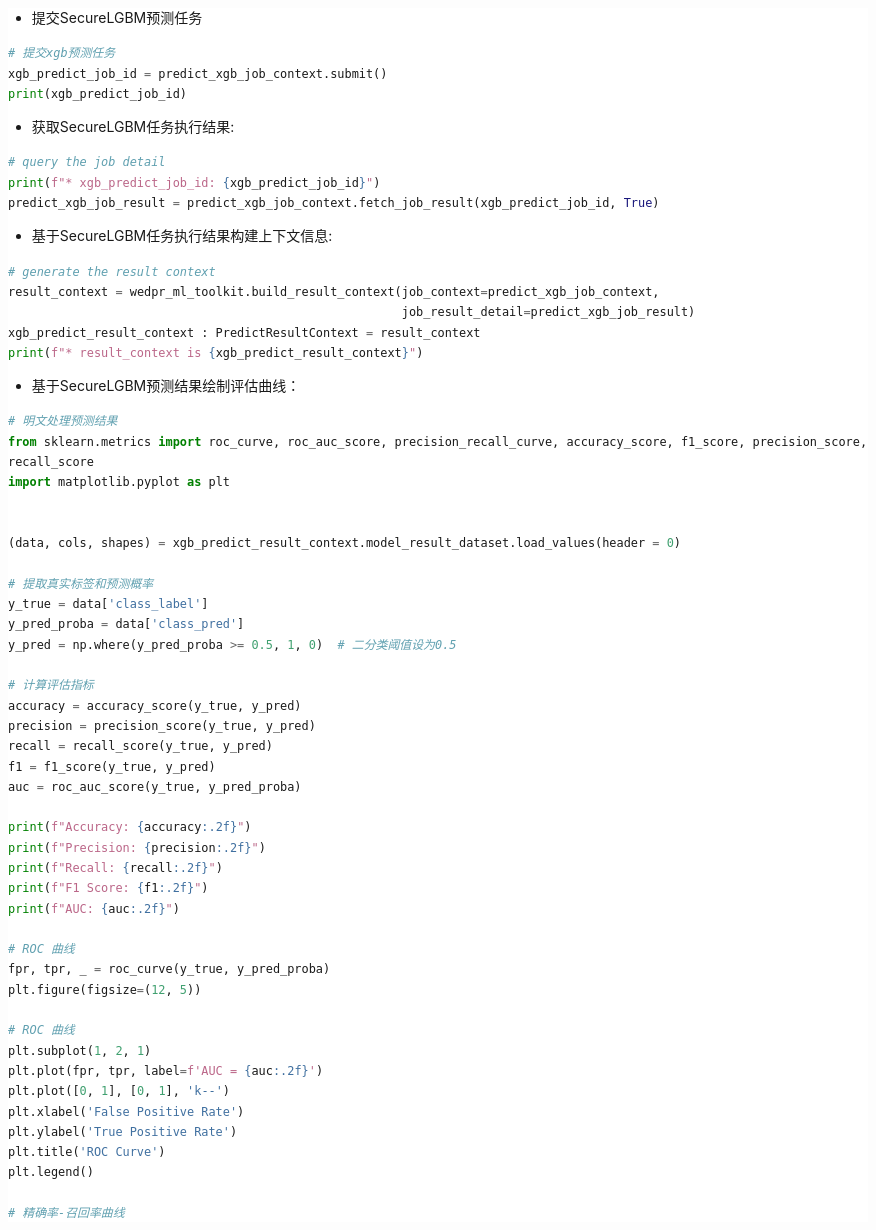 - 提交SecureLGBM预测任务
```python
# 提交xgb预测任务
xgb_predict_job_id = predict_xgb_job_context.submit()
print(xgb_predict_job_id)
```

- 获取SecureLGBM任务执行结果:
```python
# query the job detail
print(f"* xgb_predict_job_id: {xgb_predict_job_id}")
predict_xgb_job_result = predict_xgb_job_context.fetch_job_result(xgb_predict_job_id, True)
```

- 基于SecureLGBM任务执行结果构建上下文信息:

```python
# generate the result context
result_context = wedpr_ml_toolkit.build_result_context(job_context=predict_xgb_job_context, 
                                                       job_result_detail=predict_xgb_job_result)
xgb_predict_result_context : PredictResultContext = result_context 
print(f"* result_context is {xgb_predict_result_context}")
```

- 基于SecureLGBM预测结果绘制评估曲线：

```python
# 明文处理预测结果
from sklearn.metrics import roc_curve, roc_auc_score, precision_recall_curve, accuracy_score, f1_score, precision_score, recall_score
import matplotlib.pyplot as plt


(data, cols, shapes) = xgb_predict_result_context.model_result_dataset.load_values(header = 0)

# 提取真实标签和预测概率
y_true = data['class_label']
y_pred_proba = data['class_pred']
y_pred = np.where(y_pred_proba >= 0.5, 1, 0)  # 二分类阈值设为0.5

# 计算评估指标
accuracy = accuracy_score(y_true, y_pred)
precision = precision_score(y_true, y_pred)
recall = recall_score(y_true, y_pred)
f1 = f1_score(y_true, y_pred)
auc = roc_auc_score(y_true, y_pred_proba)

print(f"Accuracy: {accuracy:.2f}")
print(f"Precision: {precision:.2f}")
print(f"Recall: {recall:.2f}")
print(f"F1 Score: {f1:.2f}")
print(f"AUC: {auc:.2f}")

# ROC 曲线
fpr, tpr, _ = roc_curve(y_true, y_pred_proba)
plt.figure(figsize=(12, 5))

# ROC 曲线
plt.subplot(1, 2, 1)
plt.plot(fpr, tpr, label=f'AUC = {auc:.2f}')
plt.plot([0, 1], [0, 1], 'k--')
plt.xlabel('False Positive Rate')
plt.ylabel('True Positive Rate')
plt.title('ROC Curve')
plt.legend()

# 精确率-召回率曲线
```